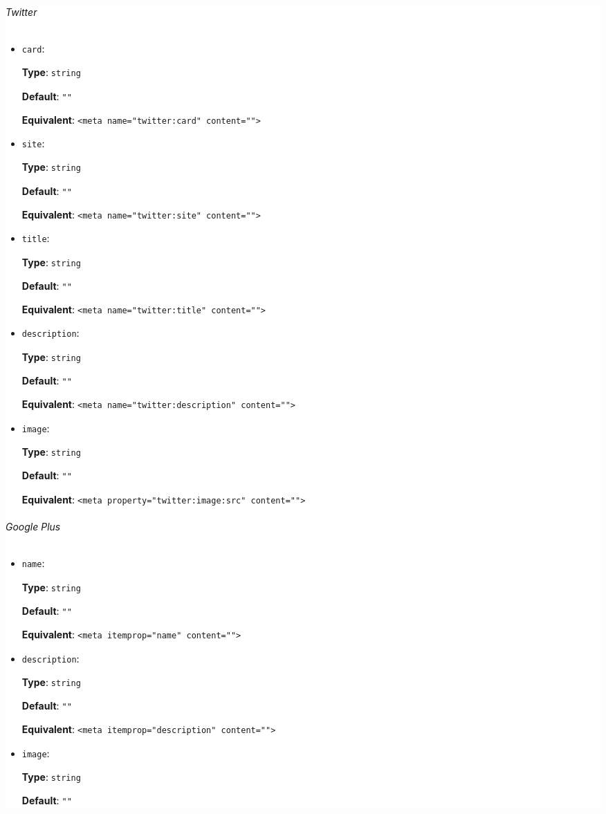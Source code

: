 ###### Twitter

- `card`:

  **Type**: `string`

  **Default**: `""`

  **Equivalent**: `<meta name="twitter:card" content="">`

- `site`:

  **Type**: `string`

  **Default**: `""`

  **Equivalent**: `<meta name="twitter:site" content="">`

- `title`:

  **Type**: `string`

  **Default**: `""`

  **Equivalent**: `<meta name="twitter:title" content="">`

- `description`:

  **Type**: `string`

  **Default**: `""`

  **Equivalent**: `<meta name="twitter:description" content="">`

- `image`:

  **Type**: `string`

  **Default**: `""`

  **Equivalent**: `<meta property="twitter:image:src" content="">`

###### Google Plus

- `name`:

  **Type**: `string`

  **Default**: `""`

  **Equivalent**: `<meta itemprop="name" content="">`

- `description`:

  **Type**: `string`

  **Default**: `""`

  **Equivalent**: `<meta itemprop="description" content="">`

- `image`:

  **Type**: `string`

  **Default**: `""`
